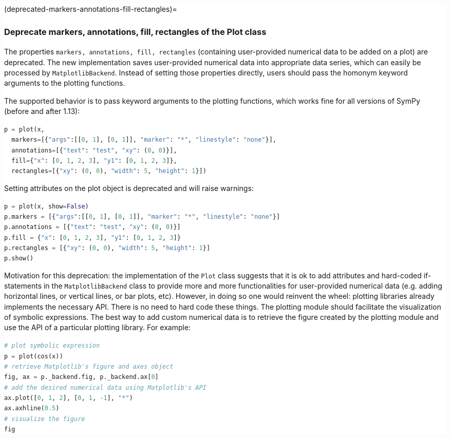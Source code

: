 
(deprecated-markers-annotations-fill-rectangles)=
### Deprecate markers, annotations, fill, rectangles of the Plot class
The properties ``markers, annotations, fill, rectangles`` (containing
user-provided numerical data to be added on a plot) are deprecated.
The new implementation saves user-provided numerical data into appropriate
data series, which can easily be processed by ``MatplotlibBackend``.
Instead of setting those properties directly, users should pass the homonym
keyword arguments to the plotting functions.

The supported behavior is to pass keyword arguments to the plotting functions,
which works fine for all versions of SymPy (before and after 1.13):

```py
p = plot(x,
  markers=[{"args":[[0, 1], [0, 1]], "marker": "*", "linestyle": "none"}],
  annotations=[{"text": "test", "xy": (0, 0)}],
  fill={"x": [0, 1, 2, 3], "y1": [0, 1, 2, 3]},
  rectangles=[{"xy": (0, 0), "width": 5, "height": 1}])
```

Setting attributes on the plot object is deprecated and will raise warnings:

```py
p = plot(x, show=False)
p.markers = [{"args":[[0, 1], [0, 1]], "marker": "*", "linestyle": "none"}]
p.annotations = [{"text": "test", "xy": (0, 0)}]
p.fill = {"x": [0, 1, 2, 3], "y1": [0, 1, 2, 3]}
p.rectangles = [{"xy": (0, 0), "width": 5, "height": 1}]
p.show()
```

Motivation for this deprecation: the implementation of the ``Plot`` class
suggests that it is ok to add attributes and hard-coded if-statements in the
``MatplotlibBackend`` class to provide more and more functionalities for
user-provided numerical data (e.g. adding horizontal lines, or vertical
lines, or bar plots, etc). However, in doing so one would reinvent the wheel:
plotting libraries already implements the necessary API. There is no need to
hard code these things. The plotting module should facilitate the visualization
of symbolic expressions. The best way to add custom numerical data is to
retrieve the figure created by the plotting module and use the API of a
particular plotting library. For example:

```py
# plot symbolic expression
p = plot(cos(x))
# retrieve Matplotlib's figure and axes object
fig, ax = p._backend.fig, p._backend.ax[0]
# add the desired numerical data using Matplotlib's API
ax.plot([0, 1, 2], [0, 1, -1], "*")
ax.axhline(0.5)
# visualize the figure
fig
```
